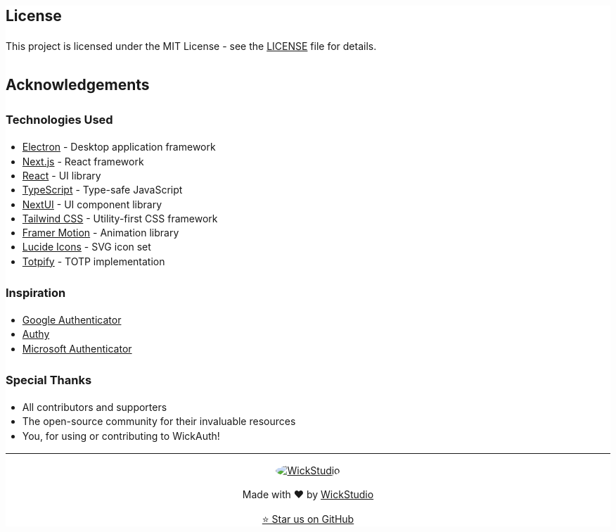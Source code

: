 ## License

This project is licensed under the MIT License - see the [LICENSE](LICENSE) file for details.

## Acknowledgements

### Technologies Used

- [Electron](https://www.electronjs.org/) - Desktop application framework
- [Next.js](https://nextjs.org/) - React framework
- [React](https://reactjs.org/) - UI library
- [TypeScript](https://www.typescriptlang.org/) - Type-safe JavaScript
- [NextUI](https://nextui.org/) - UI component library
- [Tailwind CSS](https://tailwindcss.com/) - Utility-first CSS framework
- [Framer Motion](https://www.framer.com/motion/) - Animation library
- [Lucide Icons](https://lucide.dev/) - SVG icon set
- [Totpify](https://github.com/n6g7/totpify) - TOTP implementation

### Inspiration

- [Google Authenticator](https://play.google.com/store/apps/details?id=com.google.android.apps.authenticator2)
- [Authy](https://authy.com/)
- [Microsoft Authenticator](https://www.microsoft.com/en-us/security/mobile-authenticator-app)

### Special Thanks

- All contributors and supporters
- The open-source community for their invaluable resources
- You, for using or contributing to WickAuth!

---

<div align="center">
  <p>
    <a href="https://github.com/wickstudio">
      <img src="https://via.placeholder.com/120x120.png?text=WickStudio" alt="WickStudio" width="60" style="border-radius: 50%;" />
    </a>
  </p>
  <p>
    Made with ❤️ by <a href="https://github.com/wickstudio">WickStudio</a>
  </p>
  <p>
    <a href="https://github.com/wickstudio/wickauth/stargazers">⭐ Star us on GitHub</a>
  </p>
</div> 
